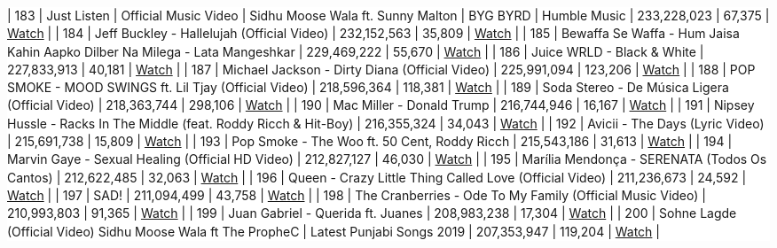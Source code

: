 | 183 | Just Listen | Official Music Video | Sidhu Moose Wala ft. Sunny Malton | BYG BYRD | Humble Music | 233,228,023 | 67,375 | [Watch](https://youtube.com/watch?v=rMQ_TUEwQEs) |
| 184 | Jeff Buckley - Hallelujah (Official Video) | 232,152,563 | 35,809 | [Watch](https://youtube.com/watch?v=y8AWFf7EAc4) |
| 185 | Bewaffa Se Waffa - Hum Jaisa Kahin Aapko Dilber Na Milega - Lata Mangeshkar | 229,469,222 | 55,670 | [Watch](https://youtube.com/watch?v=Gg-eDsqk6wA) |
| 186 | Juice WRLD - Black & White | 227,833,913 | 40,181 | [Watch](https://youtube.com/watch?v=RRl_C73vFtQ) |
| 187 | Michael Jackson - Dirty Diana (Official Video) | 225,991,094 | 123,206 | [Watch](https://youtube.com/watch?v=yUi_S6YWjZw) |
| 188 | POP SMOKE - MOOD SWINGS ft. Lil Tjay (Official Video) | 218,596,364 | 118,381 | [Watch](https://youtube.com/watch?v=mM8ostx0Ub8) |
| 189 | Soda Stereo - De Música Ligera (Official Video) | 218,363,744 | 298,106 | [Watch](https://youtube.com/watch?v=T_FkEw27XJ0) |
| 190 | Mac Miller - Donald Trump | 216,744,946 | 16,167 | [Watch](https://youtube.com/watch?v=74TFS8r_SMI) |
| 191 | Nipsey Hussle - Racks In The Middle (feat. Roddy Ricch & Hit-Boy) | 216,355,324 | 34,043 | [Watch](https://youtube.com/watch?v=PAcGg_4KKYs) |
| 192 | Avicii - The Days (Lyric Video) | 215,691,738 | 15,809 | [Watch](https://youtube.com/watch?v=JDglMK9sgIQ) |
| 193 | Pop Smoke - The Woo ft. 50 Cent, Roddy Ricch | 215,543,186 | 31,613 | [Watch](https://youtube.com/watch?v=G6XthQpk8uk) |
| 194 | Marvin Gaye - Sexual Healing (Official HD Video) | 212,827,127 | 46,030 | [Watch](https://youtube.com/watch?v=rjlSiASsUIs) |
| 195 | Marília Mendonça - SERENATA (Todos Os Cantos) | 212,622,485 | 32,063 | [Watch](https://youtube.com/watch?v=noKzDrxHioc) |
| 196 | Queen - Crazy Little Thing Called Love (Official Video) | 211,236,673 | 24,592 | [Watch](https://youtube.com/watch?v=zO6D_BAuYCI) |
| 197 | SAD! | 211,094,499 | 43,758 | [Watch](https://youtube.com/watch?v=yQFBKx6eq8s) |
| 198 | The Cranberries - Ode To My Family (Official Music Video) | 210,993,803 | 91,365 | [Watch](https://youtube.com/watch?v=Zz-DJr1Qs54) |
| 199 | Juan Gabriel - Querida ft. Juanes | 208,983,238 | 17,304 | [Watch](https://youtube.com/watch?v=oADpF--uirA) |
| 200 | Sohne Lagde (Official Video) Sidhu Moose Wala ft The PropheC | Latest Punjabi Songs 2019 | 207,353,947 | 119,204 | [Watch](https://youtube.com/watch?v=9VGJdP5HtZc) |